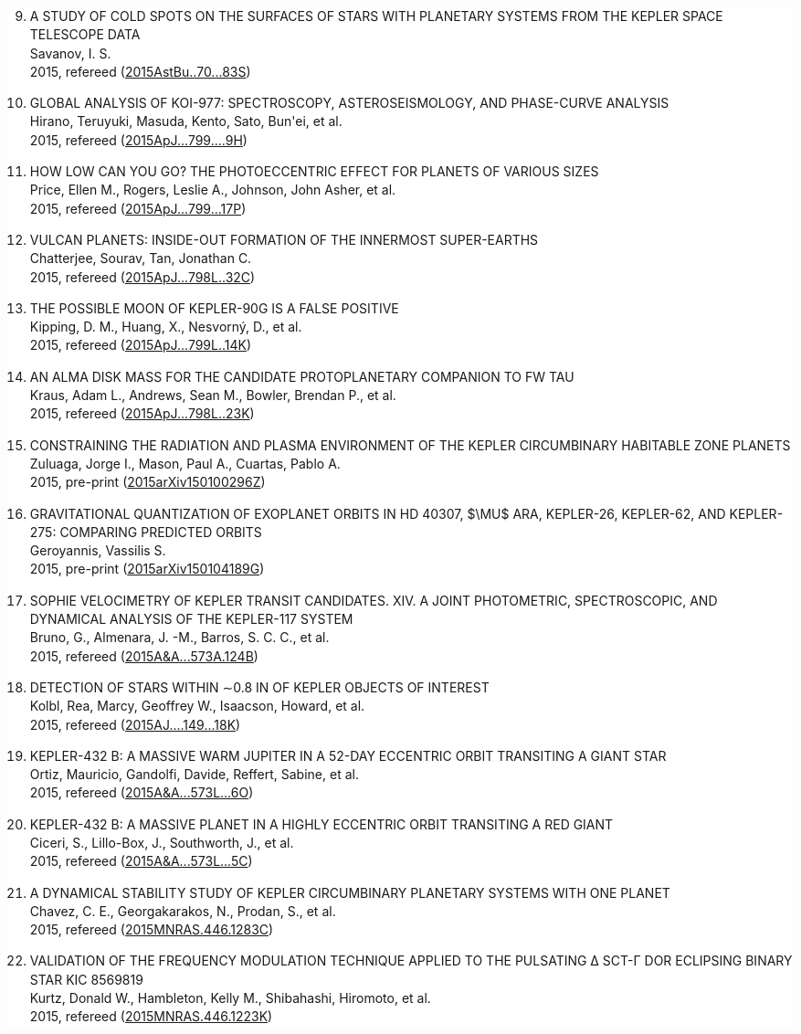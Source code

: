 9. A STUDY OF COLD SPOTS ON THE SURFACES OF STARS WITH PLANETARY SYSTEMS FROM THE KEPLER SPACE TELESCOPE DATA  
Savanov, I. S.    
2015, refereed ([2015AstBu..70...83S](http://adsabs.harvard.edu/abs/2015AstBu..70...83S))  

10. GLOBAL ANALYSIS OF KOI-977: SPECTROSCOPY, ASTEROSEISMOLOGY, AND PHASE-CURVE ANALYSIS  
Hirano, Teruyuki, Masuda, Kento, Sato, Bun'ei, et al.    
2015, refereed ([2015ApJ...799....9H](http://adsabs.harvard.edu/abs/2015ApJ...799....9H))  

11. HOW LOW CAN YOU GO? THE PHOTOECCENTRIC EFFECT FOR PLANETS OF VARIOUS SIZES  
Price, Ellen M., Rogers, Leslie A., Johnson, John Asher, et al.    
2015, refereed ([2015ApJ...799...17P](http://adsabs.harvard.edu/abs/2015ApJ...799...17P))  

12. VULCAN PLANETS: INSIDE-OUT FORMATION OF THE INNERMOST SUPER-EARTHS  
Chatterjee, Sourav, Tan, Jonathan C.    
2015, refereed ([2015ApJ...798L..32C](http://adsabs.harvard.edu/abs/2015ApJ...798L..32C))  

13. THE POSSIBLE MOON OF KEPLER-90G IS A FALSE POSITIVE  
Kipping, D. M., Huang, X., Nesvorný, D., et al.    
2015, refereed ([2015ApJ...799L..14K](http://adsabs.harvard.edu/abs/2015ApJ...799L..14K))  

14. AN ALMA DISK MASS FOR THE CANDIDATE PROTOPLANETARY COMPANION TO FW TAU  
Kraus, Adam L., Andrews, Sean M., Bowler, Brendan P., et al.    
2015, refereed ([2015ApJ...798L..23K](http://adsabs.harvard.edu/abs/2015ApJ...798L..23K))  

15. CONSTRAINING THE RADIATION AND PLASMA ENVIRONMENT OF THE KEPLER CIRCUMBINARY HABITABLE ZONE PLANETS  
Zuluaga, Jorge I., Mason, Paul A., Cuartas, Pablo A.    
2015, pre-print ([2015arXiv150100296Z](http://adsabs.harvard.edu/abs/2015arXiv150100296Z))  

16. GRAVITATIONAL QUANTIZATION OF EXOPLANET ORBITS IN HD 40307, $\MU$ ARA, KEPLER-26, KEPLER-62, AND KEPLER-275: COMPARING PREDICTED ORBITS  
Geroyannis, Vassilis S.    
2015, pre-print ([2015arXiv150104189G](http://adsabs.harvard.edu/abs/2015arXiv150104189G))  

17. SOPHIE VELOCIMETRY OF KEPLER TRANSIT CANDIDATES. XIV. A JOINT PHOTOMETRIC, SPECTROSCOPIC, AND DYNAMICAL ANALYSIS OF THE KEPLER-117 SYSTEM  
Bruno, G., Almenara, J. -M., Barros, S. C. C., et al.    
2015, refereed ([2015A&A...573A.124B](http://adsabs.harvard.edu/abs/2015A&A...573A.124B))  

18. DETECTION OF STARS WITHIN ∼0.8 IN OF KEPLER OBJECTS OF INTEREST  
Kolbl, Rea, Marcy, Geoffrey W., Isaacson, Howard, et al.    
2015, refereed ([2015AJ....149...18K](http://adsabs.harvard.edu/abs/2015AJ....149...18K))  

19. KEPLER-432 B: A MASSIVE WARM JUPITER IN A 52-DAY ECCENTRIC ORBIT TRANSITING A GIANT STAR  
Ortiz, Mauricio, Gandolfi, Davide, Reffert, Sabine, et al.    
2015, refereed ([2015A&A...573L...6O](http://adsabs.harvard.edu/abs/2015A&A...573L...6O))  

20. KEPLER-432 B: A MASSIVE PLANET IN A HIGHLY ECCENTRIC ORBIT TRANSITING A RED GIANT  
Ciceri, S., Lillo-Box, J., Southworth, J., et al.    
2015, refereed ([2015A&A...573L...5C](http://adsabs.harvard.edu/abs/2015A&A...573L...5C))  

21. A DYNAMICAL STABILITY STUDY OF KEPLER CIRCUMBINARY PLANETARY SYSTEMS WITH ONE PLANET  
Chavez, C. E., Georgakarakos, N., Prodan, S., et al.    
2015, refereed ([2015MNRAS.446.1283C](http://adsabs.harvard.edu/abs/2015MNRAS.446.1283C))  

22. VALIDATION OF THE FREQUENCY MODULATION TECHNIQUE APPLIED TO THE PULSATING Δ SCT-Γ DOR ECLIPSING BINARY STAR KIC 8569819  
Kurtz, Donald W., Hambleton, Kelly M., Shibahashi, Hiromoto, et al.    
2015, refereed ([2015MNRAS.446.1223K](http://adsabs.harvard.edu/abs/2015MNRAS.446.1223K))  
